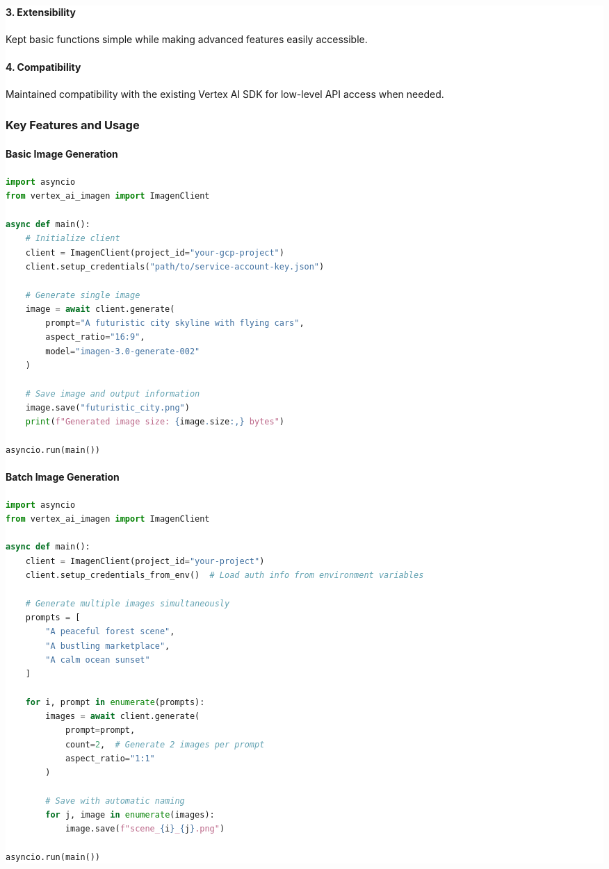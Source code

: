 #### 3. Extensibility
Kept basic functions simple while making advanced features easily accessible.

#### 4. Compatibility
Maintained compatibility with the existing Vertex AI SDK for low-level API access when needed.

### Key Features and Usage

#### Basic Image Generation
```python
import asyncio
from vertex_ai_imagen import ImagenClient

async def main():
    # Initialize client
    client = ImagenClient(project_id="your-gcp-project")
    client.setup_credentials("path/to/service-account-key.json")
    
    # Generate single image
    image = await client.generate(
        prompt="A futuristic city skyline with flying cars",
        aspect_ratio="16:9",
        model="imagen-3.0-generate-002"
    )
    
    # Save image and output information
    image.save("futuristic_city.png")
    print(f"Generated image size: {image.size:,} bytes")

asyncio.run(main())
```

#### Batch Image Generation
```python
import asyncio
from vertex_ai_imagen import ImagenClient

async def main():
    client = ImagenClient(project_id="your-project")
    client.setup_credentials_from_env()  # Load auth info from environment variables
    
    # Generate multiple images simultaneously
    prompts = [
        "A peaceful forest scene",
        "A bustling marketplace", 
        "A calm ocean sunset"
    ]
    
    for i, prompt in enumerate(prompts):
        images = await client.generate(
            prompt=prompt,
            count=2,  # Generate 2 images per prompt
            aspect_ratio="1:1"
        )
        
        # Save with automatic naming
        for j, image in enumerate(images):
            image.save(f"scene_{i}_{j}.png")

asyncio.run(main())
```
